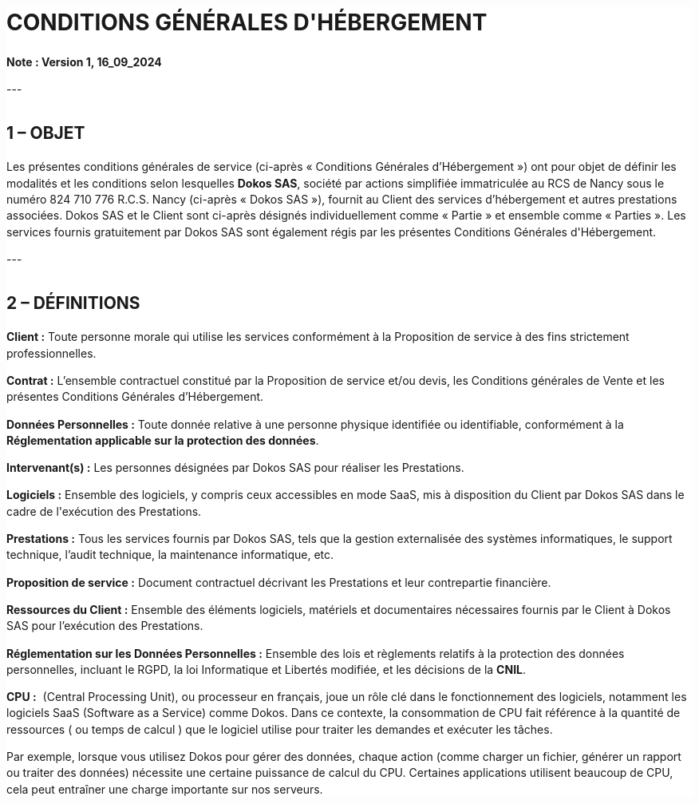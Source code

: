 # CONDITIONS GÉNÉRALES D'HÉBERGEMENT

**Note : Version 1, 16\_09\_2024**

\---

## **1 – OBJET**

Les présentes conditions générales de service (ci-après « Conditions Générales d’Hébergement ») ont pour objet de définir les modalités et les conditions selon lesquelles **Dokos SAS**, société par actions simplifiée immatriculée au RCS de Nancy sous le numéro 824 710 776 R.C.S. Nancy (ci-après « Dokos SAS »), fournit au Client des services d’hébergement et autres prestations associées. Dokos SAS et le Client sont ci-après désignés individuellement comme « Partie » et ensemble comme « Parties ». Les services fournis gratuitement par Dokos SAS sont également régis par les présentes Conditions Générales d'Hébergement.

\---

## **2 – DÉFINITIONS**

**Client :** Toute personne morale qui utilise les services conformément à la Proposition de service à des fins strictement professionnelles.

**Contrat :** L’ensemble contractuel constitué par la Proposition de service et/ou devis, les Conditions générales de Vente et les présentes Conditions Générales d’Hébergement.

**Données Personnelles :** Toute donnée relative à une personne physique identifiée ou identifiable, conformément à la **Réglementation applicable sur la protection des données**.

**Intervenant(s) :** Les personnes désignées par Dokos SAS pour réaliser les Prestations.

**Logiciels :** Ensemble des logiciels, y compris ceux accessibles en mode SaaS, mis à disposition du Client par Dokos SAS dans le cadre de l'exécution des Prestations.

**Prestations :** Tous les services fournis par Dokos SAS, tels que la gestion externalisée des systèmes informatiques, le support technique, l’audit technique, la maintenance informatique, etc.

**Proposition de service :** Document contractuel décrivant les Prestations et leur contrepartie financière.

**Ressources du Client :** Ensemble des éléments logiciels, matériels et documentaires nécessaires fournis par le Client à Dokos SAS pour l’exécution des Prestations.

**Réglementation sur les Données Personnelles :** Ensemble des lois et règlements relatifs à la protection des données personnelles, incluant le RGPD, la loi Informatique et Libertés modifiée, et les décisions de la **CNIL**.

**CPU :**  (Central Processing Unit), ou processeur en français, joue un rôle clé dans le fonctionnement des logiciels, notamment les logiciels SaaS (Software as a Service) comme Dokos. Dans ce contexte, la consommation de CPU fait référence à la quantité de ressources ( ou temps de calcul ) que le logiciel utilise pour traiter les demandes et exécuter les tâches.

Par exemple, lorsque vous utilisez Dokos pour gérer des données, chaque action (comme charger un fichier, générer un rapport ou traiter des données) nécessite une certaine puissance de calcul du CPU. Certaines applications utilisent beaucoup de CPU, cela peut entraîner une charge importante sur nos serveurs.
